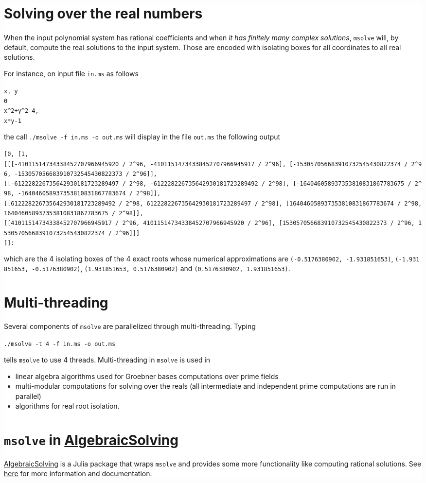 # Solving over the real numbers

When the input polynomial system has rational coefficients and when 
*it has finitely many complex solutions*, `msolve` will, by default, 
compute the real solutions to the input system. Those are encoded with 
isolating boxes for all coordinates to all real solutions.  

For instance, on input file `in.ms` as follows
```
x, y
0
x^2+y^2-4,
x*y-1
``` 
the call `./msolve -f in.ms -o out.ms` will display in the file `out.ms` the following 
output
```
[0, [1,
[[[-41011514734338452707966945920 / 2^96, -41011514734338452707966945917 / 2^96], [-153057056683910732545430822374 / 2^96, -153057056683910732545430822373 / 2^96]], 
[[-612228226735642930181723289497 / 2^98, -612228226735642930181723289492 / 2^98], [-164046058937353810831867783675 / 2^98, -164046058937353810831867783674 / 2^98]], 
[[612228226735642930181723289492 / 2^98, 612228226735642930181723289497 / 2^98], [164046058937353810831867783674 / 2^98, 164046058937353810831867783675 / 2^98]], 
[[41011514734338452707966945917 / 2^96, 41011514734338452707966945920 / 2^96], [153057056683910732545430822373 / 2^96, 153057056683910732545430822374 / 2^96]]]
]]:
```
which are the 4 isolating boxes of the 4 exact roots whose numerical approximations are 
`(-0.5176380902, -1.931851653)`, `(-1.931851653, -0.5176380902)`, 
`(1.931851653, 0.5176380902)` and `(0.5176380902, 1.931851653)`.

# Multi-threading

Several components of `msolve` are parallelized through multi-threading. 
Typing 
```
./msolve -t 4 -f in.ms -o out.ms
```
tells `msolve` to use 4 threads. Multi-threading in `msolve` is used in 
- linear algebra algorithms used for Groebner bases computations over 
prime fields
- multi-modular computations for solving over the reals (all intermediate 
and independent prime computations are run in parallel)
- algorithms for real root isolation.

# `msolve` in [AlgebraicSolving](https://github.com/algebraic-solving/AlgebraicSolving.jl)

[AlgebraicSolving](https://github.com/algebraic-solving/AlgebraicSolving.jl) is a Julia package
that wraps `msolve` and provides some more functionality like computing rational solutions.
See [here](https://algebraic-solving.github.io/) for more information and documentation.


[docs-dev-img]: https://img.shields.io/badge/docs-dev-blue.svg
[docs-dev-url]: https://msolve.lip6.fr/downloads/msolve-tutorial.pdf
[docs-stable-img]: https://img.shields.io/badge/docs-stable-blue.svg
[docs-stable-url]: https://msolve.lip6.fr/downloads/msolve-tutorial.pdf